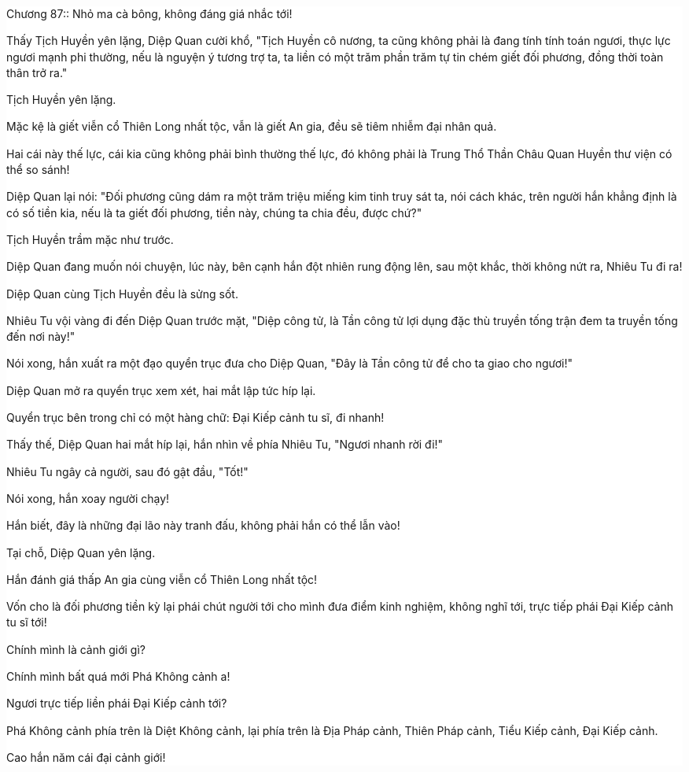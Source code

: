 




Chương 87:: Nhỏ ma cà bông, không đáng giá nhắc tới!


Thấy Tịch Huyền yên lặng, Diệp Quan cười khổ, "Tịch Huyền cô nương, ta cũng không phải là đang tính tính toán ngươi, thực lực ngươi mạnh phi thường, nếu là nguyện ý tương trợ ta, ta liền có một trăm phần trăm tự tin chém giết đối phương, đồng thời toàn thân trở ra."

Tịch Huyền yên lặng.

Mặc kệ là giết viễn cổ Thiên Long nhất tộc, vẫn là giết An gia, đều sẽ tiêm nhiễm đại nhân quả.

Hai cái này thế lực, cái kia cũng không phải bình thường thế lực, đó không phải là Trung Thổ Thần Châu Quan Huyền thư viện có thể so sánh!

Diệp Quan lại nói: "Đối phương cũng dám ra một trăm triệu miếng kim tinh truy sát ta, nói cách khác, trên người hắn khẳng định là có số tiền kia, nếu là ta giết đối phương, tiền này, chúng ta chia đều, được chứ?"

Tịch Huyền trầm mặc như trước.

Diệp Quan đang muốn nói chuyện, lúc này, bên cạnh hắn đột nhiên rung động lên, sau một khắc, thời không nứt ra, Nhiêu Tu đi ra!

Diệp Quan cùng Tịch Huyền đều là sửng sốt.

Nhiêu Tu vội vàng đi đến Diệp Quan trước mặt, "Diệp công tử, là Tần công tử lợi dụng đặc thù truyền tống trận đem ta truyền tống đến nơi này!"

Nói xong, hắn xuất ra một đạo quyển trục đưa cho Diệp Quan, "Đây là Tần công tử để cho ta giao cho ngươi!"

Diệp Quan mở ra quyển trục xem xét, hai mắt lập tức híp lại.

Quyển trục bên trong chỉ có một hàng chữ: Đại Kiếp cảnh tu sĩ, đi nhanh!

Thấy thế, Diệp Quan hai mắt híp lại, hắn nhìn về phía Nhiêu Tu, "Ngươi nhanh rời đi!"

Nhiêu Tu ngây cả người, sau đó gật đầu, "Tốt!"

Nói xong, hắn xoay người chạy!

Hắn biết, đây là những đại lão này tranh đấu, không phải hắn có thể lẫn vào!

Tại chỗ, Diệp Quan yên lặng.

Hắn đánh giá thấp An gia cùng viễn cổ Thiên Long nhất tộc!

Vốn cho là đối phương tiền kỳ lại phái chút người tới cho mình đưa điểm kinh nghiệm, không nghĩ tới, trực tiếp phái Đại Kiếp cảnh tu sĩ tới!

Chính mình là cảnh giới gì?

Chính mình bất quá mới Phá Không cảnh a!

Ngươi trực tiếp liền phái Đại Kiếp cảnh tới?

Phá Không cảnh phía trên là Diệt Không cảnh, lại phía trên là Địa Pháp cảnh, Thiên Pháp cảnh, Tiểu Kiếp cảnh, Đại Kiếp cảnh.

Cao hắn năm cái đại cảnh giới!
